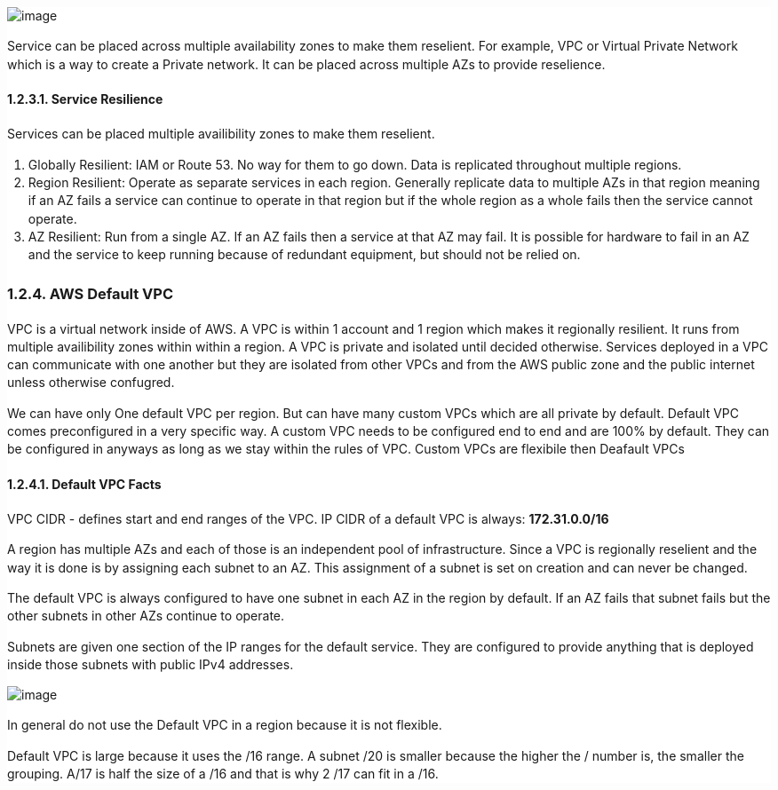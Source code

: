 ![image](https://user-images.githubusercontent.com/33827177/142625055-16488b4b-4c88-4598-8544-2c1234af6961.png)

Service can be placed across multiple availability zones to make them reselient. For example, VPC or Virtual Private Network which is a way to create a Private network. It can be placed across multiple AZs to provide reselience.

#### 1.2.3.1. Service Resilience
Services can be placed multiple availibility zones to make them reselient. 
1. Globally Resilient: IAM or Route 53. No way for them to go down. Data is
replicated throughout multiple regions.
2. Region Resilient: Operate as separate services in each region. Generally
replicate data to multiple AZs in that region meaning if an AZ fails a service can continue to operate in that region but if the whole region as a whole fails then the service cannot operate.
3. AZ Resilient: Run from a single AZ. If an AZ fails then a service at that AZ may fail. It is possible for hardware to fail in an
AZ and the service to keep running because of redundant equipment, but should not be relied on.

### 1.2.4. AWS Default VPC

VPC is a virtual network inside of AWS.
A VPC is within 1 account and 1 region which makes it regionally resilient. It runs from multiple availibility zones within within a region.
A VPC is private and isolated until decided otherwise. Services deployed in a VPC can communicate with one another but they are isolated from other VPCs and from the AWS public zone and the public internet unless otherwise confugred. 

We can have only One default VPC per region. But can have many custom VPCs which are all private
by default. Default VPC comes preconfigured in a very specific way. A custom VPC needs to be configured end to end and are 100% by default. They can be configured in anyways as long as we stay within the rules of VPC. Custom VPCs are flexibile then Deafault VPCs

#### 1.2.4.1. Default VPC Facts

VPC CIDR - defines start and end ranges of the VPC.
IP CIDR of a default VPC is always: **172.31.0.0/16**

A region has multiple AZs and each of those is an independent pool of infrastructure. Since a VPC is regionally  reselient and the way it is done is by assigning each subnet to an AZ. This assignment of a subnet is set on creation and can never be changed. 

The default VPC is always configured to have one subnet in each AZ in the region by default. If an AZ fails that subnet fails but the other subnets in other AZs continue to operate.

Subnets are given one section of the IP ranges for the default service. 
They are configured to provide anything that is deployed inside those subnets with public IPv4 addresses. 

![image](https://user-images.githubusercontent.com/33827177/142739826-b2e13394-143b-42bb-bb88-e1d440684316.png)

In general do not use the Default VPC in a region because it is not flexible.

Default VPC is large because it uses the /16 range.
A subnet /20 is smaller because the higher the / number is, the smaller the grouping. A/17 is half the size of a /16 and that is why 2 /17 can fit in a /16.
